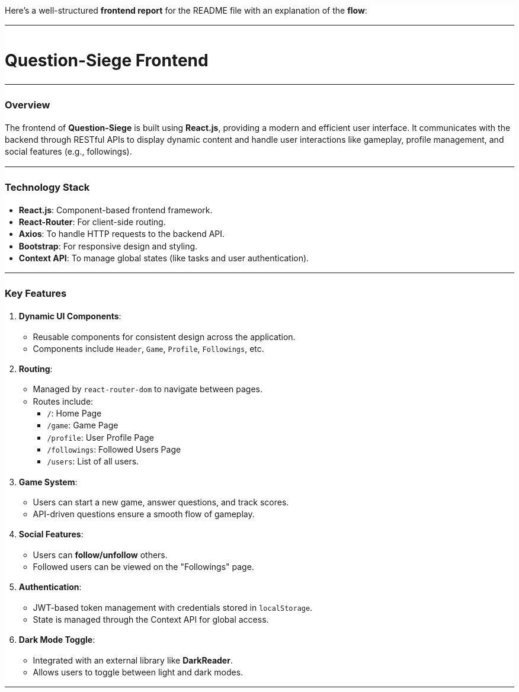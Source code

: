 Here’s a well-structured **frontend report** for the README file with an explanation of the **flow**:

---

# **Question-Siege Frontend**

---

### **Overview**
The frontend of **Question-Siege** is built using **React.js**, providing a modern and efficient user interface. It communicates with the backend through RESTful APIs to display dynamic content and handle user interactions like gameplay, profile management, and social features (e.g., followings).

---

### **Technology Stack**
- **React.js**: Component-based frontend framework.
- **React-Router**: For client-side routing.
- **Axios**: To handle HTTP requests to the backend API.
- **Bootstrap**: For responsive design and styling.
- **Context API**: To manage global states (like tasks and user authentication).

---

### **Key Features**
1. **Dynamic UI Components**:
   - Reusable components for consistent design across the application.
   - Components include `Header`, `Game`, `Profile`, `Followings`, etc.

2. **Routing**:
   - Managed by `react-router-dom` to navigate between pages.
   - Routes include:
     - `/`: Home Page
     - `/game`: Game Page
     - `/profile`: User Profile Page
     - `/followings`: Followed Users Page
     - `/users`: List of all users.

3. **Game System**:
   - Users can start a new game, answer questions, and track scores.
   - API-driven questions ensure a smooth flow of gameplay.

4. **Social Features**:
   - Users can **follow/unfollow** others.
   - Followed users can be viewed on the "Followings" page.

5. **Authentication**:
   - JWT-based token management with credentials stored in `localStorage`.
   - State is managed through the Context API for global access.

6. **Dark Mode Toggle**:
   - Integrated with an external library like **DarkReader**.
   - Allows users to toggle between light and dark modes.

---